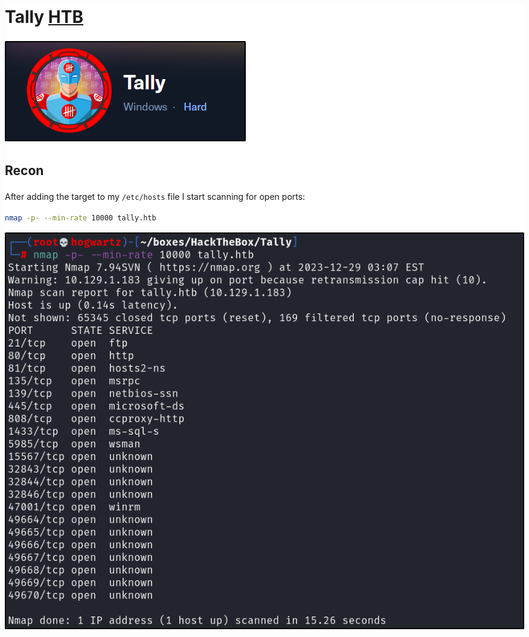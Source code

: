 # Tally [HTB](https://app.hackthebox.com/machines/113)
![tally-01](https://github.com/DanielIsaev/CTFs/blob/main/HackTheBox/Tally/img/tally-01.png)


## Recon

After adding the target to my `/etc/hosts` file I start scanning for open ports:

```bash
nmap -p- --min-rate 10000 tally.htb
```

![ports-02](https://github.com/DanielIsaev/CTFs/blob/main/HackTheBox/Tally/img/ports-02.png)
